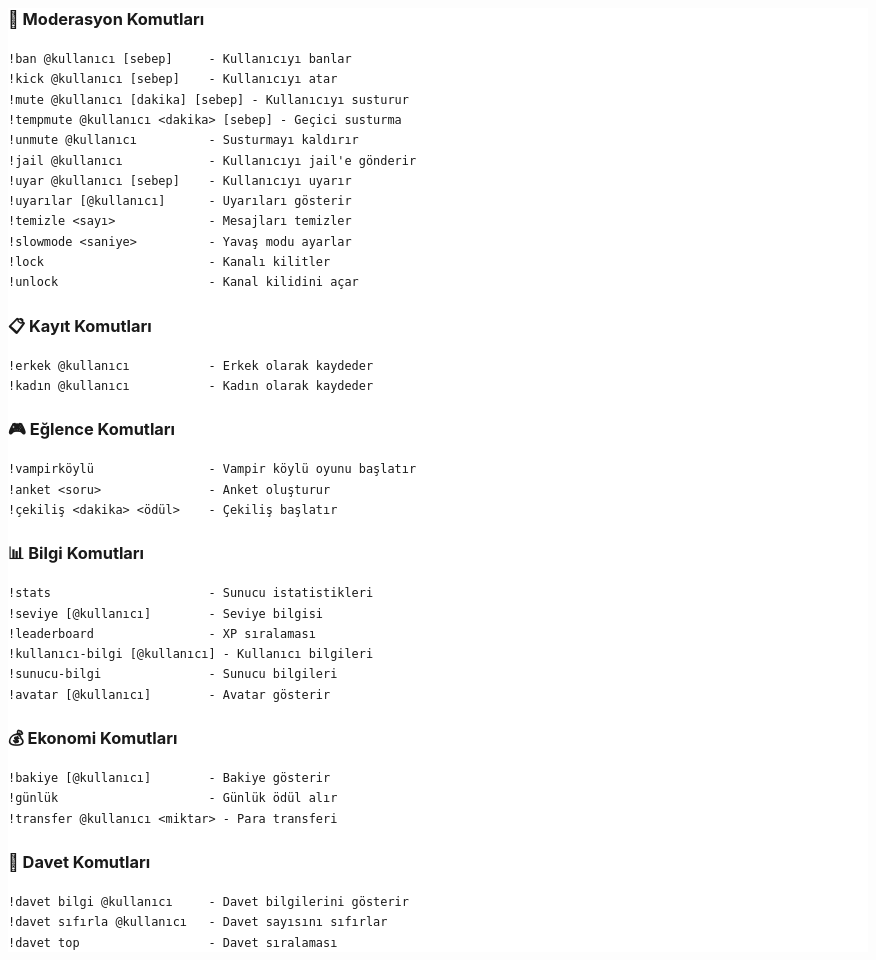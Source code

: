 ### 👮 Moderasyon Komutları
```
!ban @kullanıcı [sebep]     - Kullanıcıyı banlar
!kick @kullanıcı [sebep]    - Kullanıcıyı atar
!mute @kullanıcı [dakika] [sebep] - Kullanıcıyı susturur
!tempmute @kullanıcı <dakika> [sebep] - Geçici susturma
!unmute @kullanıcı          - Susturmayı kaldırır
!jail @kullanıcı            - Kullanıcıyı jail'e gönderir
!uyar @kullanıcı [sebep]    - Kullanıcıyı uyarır
!uyarılar [@kullanıcı]      - Uyarıları gösterir
!temizle <sayı>             - Mesajları temizler
!slowmode <saniye>          - Yavaş modu ayarlar
!lock                       - Kanalı kilitler
!unlock                     - Kanal kilidini açar
```

### 📋 Kayıt Komutları
```
!erkek @kullanıcı           - Erkek olarak kaydeder
!kadın @kullanıcı           - Kadın olarak kaydeder
```

### 🎮 Eğlence Komutları
```
!vampirköylü                - Vampir köylü oyunu başlatır
!anket <soru>               - Anket oluşturur
!çekiliş <dakika> <ödül>    - Çekiliş başlatır
```

### 📊 Bilgi Komutları
```
!stats                      - Sunucu istatistikleri
!seviye [@kullanıcı]        - Seviye bilgisi
!leaderboard                - XP sıralaması
!kullanıcı-bilgi [@kullanıcı] - Kullanıcı bilgileri
!sunucu-bilgi               - Sunucu bilgileri
!avatar [@kullanıcı]        - Avatar gösterir
```

### 💰 Ekonomi Komutları
```
!bakiye [@kullanıcı]        - Bakiye gösterir
!günlük                     - Günlük ödül alır
!transfer @kullanıcı <miktar> - Para transferi
```

### 📨 Davet Komutları
```
!davet bilgi @kullanıcı     - Davet bilgilerini gösterir
!davet sıfırla @kullanıcı   - Davet sayısını sıfırlar
!davet top                  - Davet sıralaması
```
